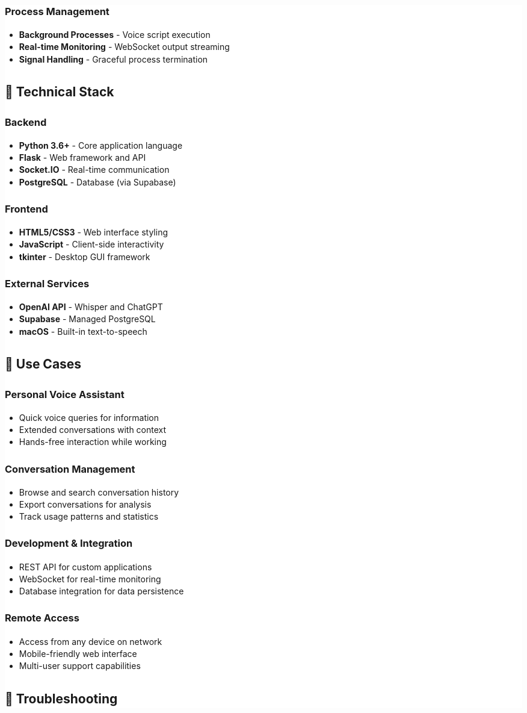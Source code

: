 ### Process Management
- **Background Processes** - Voice script execution
- **Real-time Monitoring** - WebSocket output streaming
- **Signal Handling** - Graceful process termination

## 🔧 Technical Stack

### Backend
- **Python 3.6+** - Core application language
- **Flask** - Web framework and API
- **Socket.IO** - Real-time communication
- **PostgreSQL** - Database (via Supabase)

### Frontend
- **HTML5/CSS3** - Web interface styling
- **JavaScript** - Client-side interactivity
- **tkinter** - Desktop GUI framework

### External Services
- **OpenAI API** - Whisper and ChatGPT
- **Supabase** - Managed PostgreSQL
- **macOS** - Built-in text-to-speech

## 🎯 Use Cases

### Personal Voice Assistant
- Quick voice queries for information
- Extended conversations with context
- Hands-free interaction while working

### Conversation Management
- Browse and search conversation history
- Export conversations for analysis
- Track usage patterns and statistics

### Development & Integration
- REST API for custom applications
- WebSocket for real-time monitoring
- Database integration for data persistence

### Remote Access
- Access from any device on network
- Mobile-friendly web interface
- Multi-user support capabilities

## 🚨 Troubleshooting
